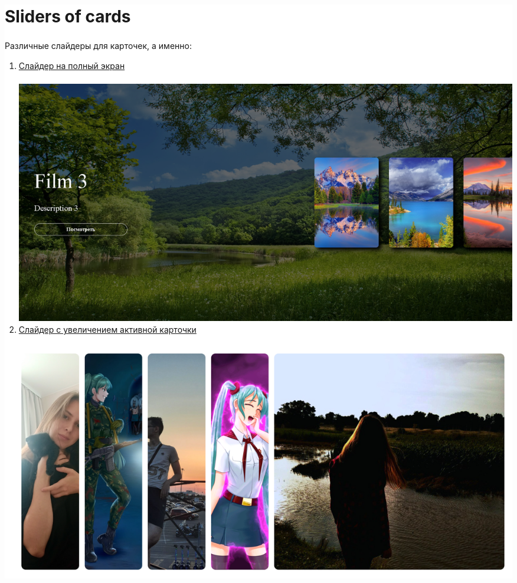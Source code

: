 # Sliders of cards

 Различные слайдеры для карточек, а именно:</br>
  1. <a href="./slider_full_screen/">Слайдер на полный экран</a></br></br>
<img style="width:100%; height:auto;" src="../media/sliders/slider_full_screen/carousel.png?raw=true"> </br>
  2. <a href="./slider_cards/">Слайдер с увеличением активной карточки</a></br></br>
<img style="width:100%; height:auto;" src="../media/sliders/slider_cards/sc_1.png?raw=true"> </br>
